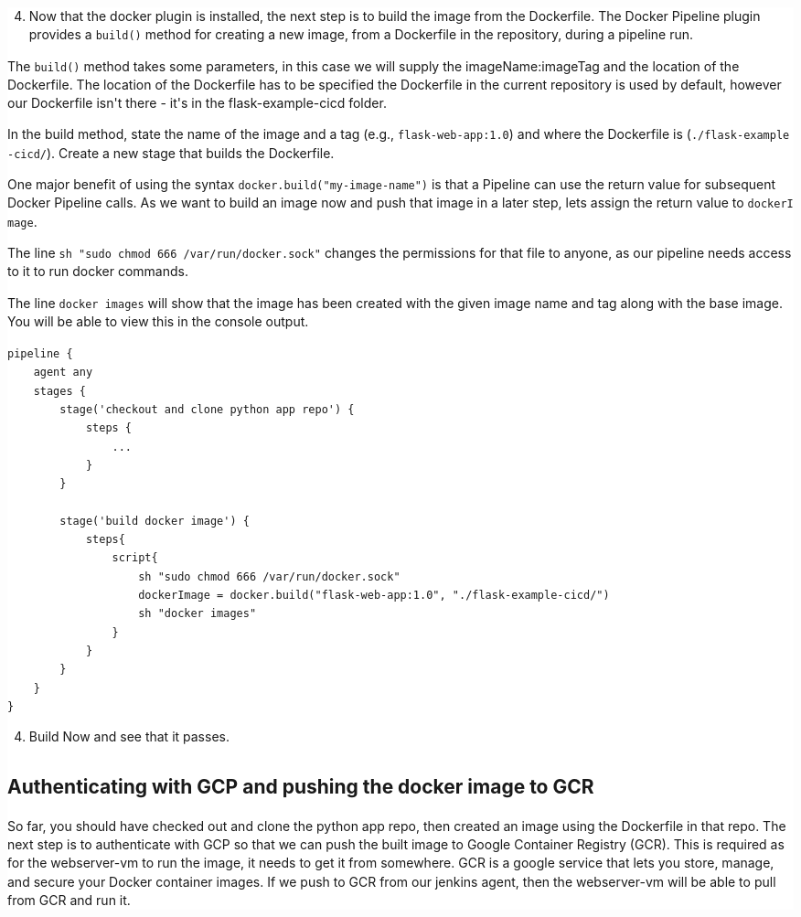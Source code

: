 4. Now that the docker plugin is installed, the next step is to build the image from the Dockerfile. The Docker Pipeline plugin provides a `build()` method for creating a new image, from a Dockerfile in the repository, during a pipeline run.

The `build()` method takes some parameters, in this case we will supply the imageName:imageTag and the location of the Dockerfile. The location of the Dockerfile has to be specified the Dockerfile in the current repository is used by default, however our Dockerfile isn't there - it's in the flask-example-cicd folder.

In the build method, state the name of the image and a tag (e.g., `flask-web-app:1.0`) and where the Dockerfile is (`./flask-example-cicd/`). Create a new stage that builds the Dockerfile.

One major benefit of using the syntax `docker.build("my-image-name")` is that a Pipeline can use the return value for subsequent Docker Pipeline calls. As we want to build an image now and push that image in a later step, lets assign the return value to `dockerImage`.

The line `sh "sudo chmod 666 /var/run/docker.sock"` changes the permissions for that file to anyone, as our pipeline needs access to it to run docker commands.

The line `docker images` will show that the image has been created with the given image name and tag along with the base image. You will be able to view this in the console output.

```
pipeline {
    agent any
    stages {
        stage('checkout and clone python app repo') {
            steps {
                ...
            }
        }

        stage('build docker image') {
            steps{
                script{
                    sh "sudo chmod 666 /var/run/docker.sock"
                    dockerImage = docker.build("flask-web-app:1.0", "./flask-example-cicd/")
                    sh "docker images"
                }
            }
        }
    }
}
```

4. Build Now and see that it passes.

## Authenticating with GCP and pushing the docker image to GCR
So far, you should have checked out and clone the python app repo, then created an image using the Dockerfile in that repo. The next step is to authenticate with GCP so that we can push the built image to Google Container Registry (GCR). This is required as for the webserver-vm to run the image, it needs to get it from somewhere. GCR is a google service that lets you store, manage, and secure your Docker container images. If we push to GCR from our jenkins agent, then the webserver-vm will be able to pull from GCR and run it.
